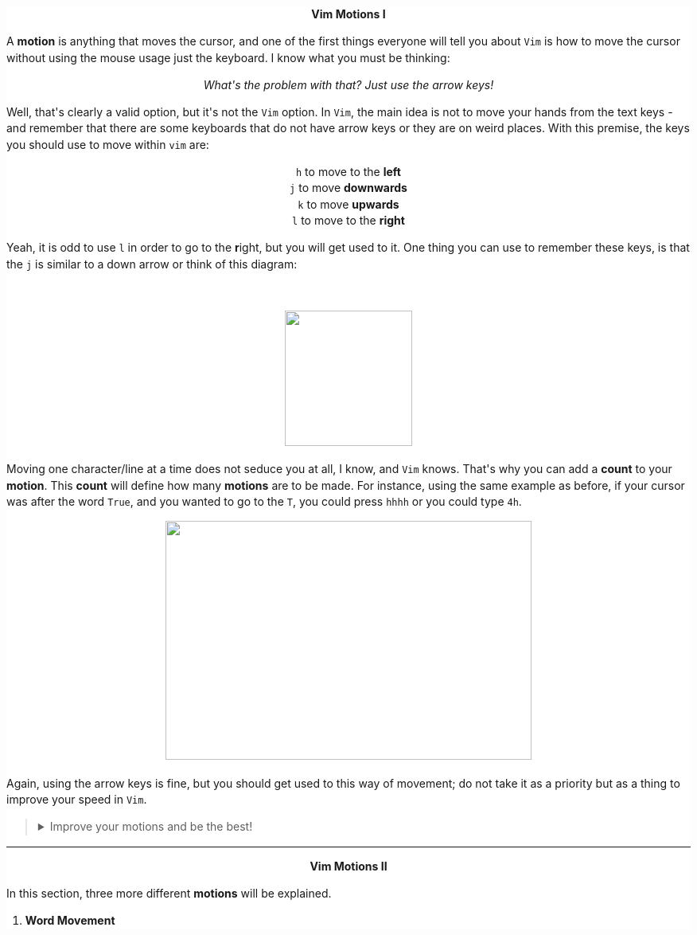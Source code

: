 
<a name="motions1"></a><p align="center"><b>Vim Motions I</b></p>

A **motion** is anything that moves the cursor, and one of the first things
everyone will tell you about `Vim` is how to move the cursor without using
the mouse usage just the keyboard. I know what you must be thinking:

<p align="center"><i>What's the problem with that? Just use the arrow keys!</i></p>

Well, that's clearly a valid option, but it's not the `Vim` option. In `Vim`,
the main idea is not to move your hands from the text keys - and remember that
there are some keyboards that do not have arrow keys or they are on weird
places. With this premise, the keys you should use to move within `vim` are:

<p align="center">
<code>h</code> to move to the <b>left</b><br>
<code>j</code> to move <b>downwards</b><br>
<code>k</code> to move <b>upwards</b><br>
<code>l</code> to move to the <b>right</b><br>
</p>

Yeah, it is odd to use `l`  in order to go to the **r**ight, but you will get
used to it. One thing you can use to remember these keys, is that the `j` is
similar to a down arrow or think of this diagram:

<br>

<p align="center">
  <img width='160' height='170' src="https://github.com/deliaBlue/preparatoryWeek_2023/assets/103108590/2a799533-9265-405c-bc31-2ef4a5795c1c">
</p>

Moving one character/line at a time does not seduce you at all, I know, and
`Vim` knows. That's why you can add a **count** to your **motion**. This
**count** will define how many **motions** are to be made. For instance,
using the same example as before, if your cursor was after the word `True`,
and you wanted to go to the `T`, you could press `hhhh` or you could type
`4h`.

<p align="center">
  <img width='460' height='300' src="https://github.com/deliaBlue/preparatoryWeek_2023/assets/103108590/5ccc662e-8259-4c04-8c23-fd8989c3d605">
</p>

Again, using the arrow keys is fine, but you should get used to this way of
movement; do not take it as a priority but as a thing to improve your speed in
`Vim`.

<blockquote><details><summary>Improve your motions and be the best!</summary></details>
</blockquote>


---

<a name="motions2"></a><p align="center"><b>Vim Motions II</b></p>

In this section, three more different **motions** will be explained.

1. **Word Movement**
